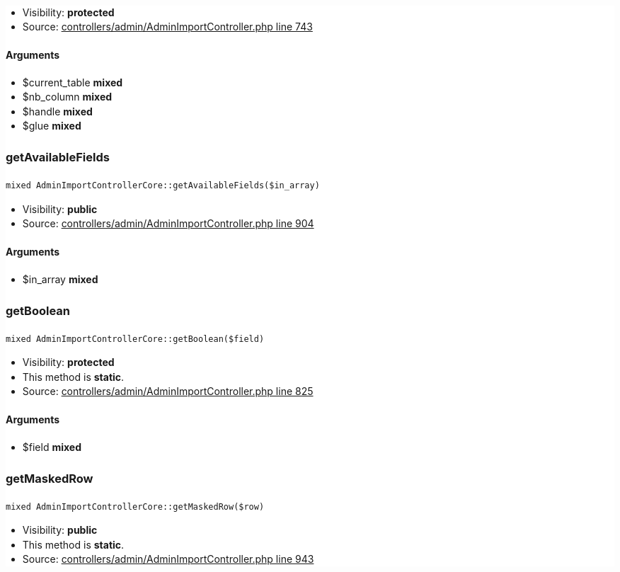 


* Visibility: **protected**
* Source: [controllers/admin/AdminImportController.php line 743](https://github.com/PrestaShop/PrestaShop/blob/1.6.1.1/controllers/admin/AdminImportController.php#L743)


#### Arguments
* $current_table **mixed**
* $nb_column **mixed**
* $handle **mixed**
* $glue **mixed**



### <a name="method-getAvailableFields"></a>getAvailableFields

    mixed AdminImportControllerCore::getAvailableFields($in_array)





* Visibility: **public**
* Source: [controllers/admin/AdminImportController.php line 904](https://github.com/PrestaShop/PrestaShop/blob/1.6.1.1/controllers/admin/AdminImportController.php#L904)


#### Arguments
* $in_array **mixed**



### <a name="method-getBoolean"></a>getBoolean

    mixed AdminImportControllerCore::getBoolean($field)





* Visibility: **protected**
* This method is **static**.
* Source: [controllers/admin/AdminImportController.php line 825](https://github.com/PrestaShop/PrestaShop/blob/1.6.1.1/controllers/admin/AdminImportController.php#L825)


#### Arguments
* $field **mixed**



### <a name="method-getMaskedRow"></a>getMaskedRow

    mixed AdminImportControllerCore::getMaskedRow($row)





* Visibility: **public**
* This method is **static**.
* Source: [controllers/admin/AdminImportController.php line 943](https://github.com/PrestaShop/PrestaShop/blob/1.6.1.1/controllers/admin/AdminImportController.php#L943)

